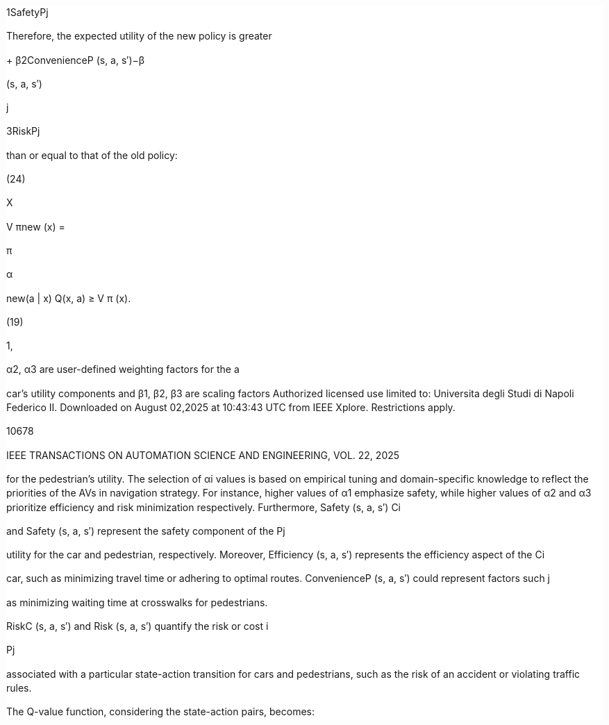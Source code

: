 1SafetyPj

Therefore, the expected utility of the new policy is greater

\+ β2ConvenienceP \(s, a, s′\)−β

\(s, a, s′\)

j

3RiskPj

than or equal to that of the old policy:

\(24\)

X

V πnew \(x\) =

π

α

new\(a | x\) Q\(x, a\) ≥ V π \(x\). 

\(19\)

1, 

α2, α3 are user-defined weighting factors for the a

car’s utility components and β1, β2, β3 are scaling factors Authorized licensed use limited to: Universita degli Studi di Napoli Federico II. Downloaded on August 02,2025 at 10:43:43 UTC from IEEE Xplore. Restrictions apply. 

10678

IEEE TRANSACTIONS ON AUTOMATION SCIENCE AND ENGINEERING, VOL. 22, 2025

for the pedestrian’s utility. The selection of αi values is based on empirical tuning and domain-specific knowledge to reflect the priorities of the AVs in navigation strategy. For instance, higher values of α1 emphasize safety, while higher values of α2 and α3 prioritize efficiency and risk minimization respectively. Furthermore, Safety \(s, a, s′\) Ci

and Safety \(s, a, s′\) represent the safety component of the Pj

utility for the car and pedestrian, respectively. Moreover, Efficiency \(s, a, s′\) represents the efficiency aspect of the Ci

car, such as minimizing travel time or adhering to optimal routes. ConvenienceP \(s, a, s′\) could represent factors such j

as minimizing waiting time at crosswalks for pedestrians. 

RiskC \(s, a, s′\) and Risk \(s, a, s′\) quantify the risk or cost i

Pj

associated with a particular state-action transition for cars and pedestrians, such as the risk of an accident or violating traffic rules. 

The Q-value function, considering the state-action pairs, becomes:
